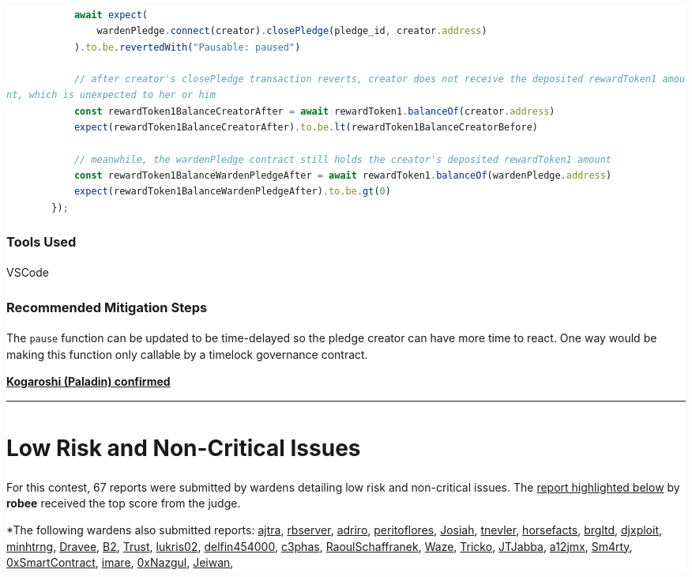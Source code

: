 ```typescript
            await expect(
                wardenPledge.connect(creator).closePledge(pledge_id, creator.address)
            ).to.be.revertedWith("Pausable: paused")

            // after creator's closePledge transaction reverts, creator does not receive the deposited rewardToken1 amount, which is unexpected to her or him
            const rewardToken1BalanceCreatorAfter = await rewardToken1.balanceOf(creator.address)
            expect(rewardToken1BalanceCreatorAfter).to.be.lt(rewardToken1BalanceCreatorBefore)

            // meanwhile, the wardenPledge contract still holds the creator's deposited rewardToken1 amount
            const rewardToken1BalanceWardenPledgeAfter = await rewardToken1.balanceOf(wardenPledge.address)
            expect(rewardToken1BalanceWardenPledgeAfter).to.be.gt(0)
        });
```

### Tools Used

VSCode

### Recommended Mitigation Steps

The `pause` function can be updated to be time-delayed so the pledge creator can have more time to react. One way would be making this function only callable by a timelock governance contract.

**[Kogaroshi (Paladin) confirmed](https://github.com/code-423n4/2022-10-paladin-findings/issues/70)**

***

# Low Risk and Non-Critical Issues

For this contest, 67 reports were submitted by wardens detailing low risk and non-critical issues. The [report highlighted below](https://github.com/code-423n4/2022-10-paladin-findings/issues/212) by **robee** received the top score from the judge.

*The following wardens also submitted reports: [ajtra](https://github.com/code-423n4/2022-10-paladin-findings/issues/277), 
[rbserver](https://github.com/code-423n4/2022-10-paladin-findings/issues/272), 
[adriro](https://github.com/code-423n4/2022-10-paladin-findings/issues/267), 
[peritoflores](https://github.com/code-423n4/2022-10-paladin-findings/issues/266), 
[Josiah](https://github.com/code-423n4/2022-10-paladin-findings/issues/264), 
[tnevler](https://github.com/code-423n4/2022-10-paladin-findings/issues/262), 
[horsefacts](https://github.com/code-423n4/2022-10-paladin-findings/issues/251), 
[brgltd](https://github.com/code-423n4/2022-10-paladin-findings/issues/250), 
[djxploit](https://github.com/code-423n4/2022-10-paladin-findings/issues/246), 
[minhtrng](https://github.com/code-423n4/2022-10-paladin-findings/issues/244), 
[Dravee](https://github.com/code-423n4/2022-10-paladin-findings/issues/240), 
[B2](https://github.com/code-423n4/2022-10-paladin-findings/issues/239), 
[Trust](https://github.com/code-423n4/2022-10-paladin-findings/issues/237), 
[lukris02](https://github.com/code-423n4/2022-10-paladin-findings/issues/231), 
[delfin454000](https://github.com/code-423n4/2022-10-paladin-findings/issues/230), 
[c3phas](https://github.com/code-423n4/2022-10-paladin-findings/issues/224), 
[RaoulSchaffranek](https://github.com/code-423n4/2022-10-paladin-findings/issues/220), 
[Waze](https://github.com/code-423n4/2022-10-paladin-findings/issues/211), 
[Tricko](https://github.com/code-423n4/2022-10-paladin-findings/issues/209), 
[JTJabba](https://github.com/code-423n4/2022-10-paladin-findings/issues/204), 
[a12jmx](https://github.com/code-423n4/2022-10-paladin-findings/issues/192), 
[Sm4rty](https://github.com/code-423n4/2022-10-paladin-findings/issues/190), 
[0xSmartContract](https://github.com/code-423n4/2022-10-paladin-findings/issues/187), 
[imare](https://github.com/code-423n4/2022-10-paladin-findings/issues/178), 
[0xNazgul](https://github.com/code-423n4/2022-10-paladin-findings/issues/173), 
[Jeiwan](https://github.com/code-423n4/2022-10-paladin-findings/issues/168), 
